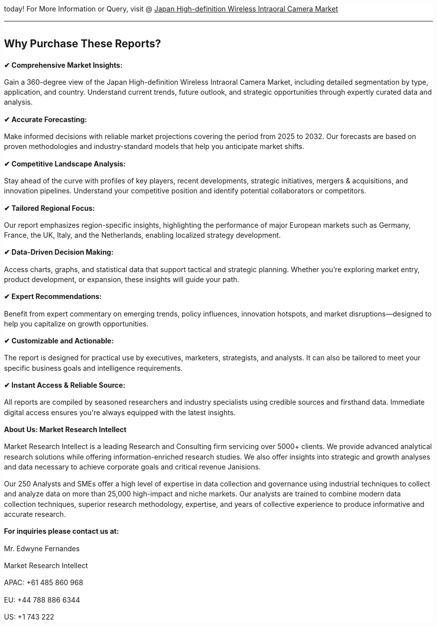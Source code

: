 today!</a> For More Information or Query, visit&nbsp;@</strong>&nbsp;</span><span class="font-[700]"><a href="https://www.marketresearchintellect.com/product/high-definition-wireless-intraoral-camera-market/?utm_source=Linkedin&utm_medium=019" target="_blank" data-tracking-control-name="article-ssr-frontend-pulse_little-text-block" data-tracking-will-navigate="" data-test-link="">Japan High-definition Wireless Intraoral Camera Market</a></span></p></blockquote><hr /><h2>Why Purchase These Reports?</h2><p><strong>✔ Comprehensive Market Insights:</strong></p><p>Gain a 360-degree view of the Japan High-definition Wireless Intraoral Camera Market, including detailed segmentation by type, application, and country. Understand current trends, future outlook, and strategic opportunities through expertly curated data and analysis.</p><p><strong>✔ Accurate Forecasting:</strong></p><p>Make informed decisions with reliable market projections covering the period from 2025 to 2032. Our forecasts are based on proven methodologies and industry-standard models that help you anticipate market shifts.</p><p><strong>✔ Competitive Landscape Analysis:</strong></p><p>Stay ahead of the curve with profiles of key players, recent developments, strategic initiatives, mergers &amp; acquisitions, and innovation pipelines. Understand your competitive position and identify potential collaborators or competitors.</p><p><strong>✔ Tailored Regional Focus:</strong></p><p>Our report emphasizes region-specific insights, highlighting the performance of major European markets such as Germany, France, the UK, Italy, and the Netherlands, enabling localized strategy development.</p><p><strong>✔ Data-Driven Decision Making:</strong></p><p>Access charts, graphs, and statistical data that support tactical and strategic planning. Whether you&rsquo;re exploring market entry, product development, or expansion, these insights will guide your path.</p><p><strong>✔ Expert Recommendations:</strong></p><p>Benefit from expert commentary on emerging trends, policy influences, innovation hotspots, and market disruptions&mdash;designed to help you capitalize on growth opportunities.</p><p><strong>✔ Customizable and Actionable:</strong></p><p>The report is designed for practical use by executives, marketers, strategists, and analysts. It can also be tailored to meet your specific business goals and intelligence requirements.</p><p><strong>✔ Instant Access &amp; Reliable Source:</strong></p><p>All reports are compiled by seasoned researchers and industry specialists using credible sources and firsthand data. Immediate digital access ensures you're always equipped with the latest insights.</p><p><strong><span class="font-[700]">About Us: Market Research Intellect</span></strong></p><p><span class="">Market Research Intellect is a leading Research and Consulting firm servicing over 5000+ clients. We provide advanced analytical research solutions while offering information-enriched research studies.&nbsp;</span>We also offer insights into strategic and growth analyses and data necessary to achieve corporate goals and critical revenue Janisions.</p><p><span class="">Our 250 Analysts and SMEs offer a high level of expertise in data collection and governance using industrial techniques to collect and analyze data on more than 25,000 high-impact and niche markets. Our analysts are trained to combine modern data collection techniques, superior research methodology, expertise, and years of collective experience to produce informative and accurate research.</span></p><p><strong>For inquiries please contact us at:</strong></p><p>Mr. Edwyne Fernandes</p><p>Market Research Intellect</p><p>APAC: +61 485 860 968</p><p>EU: +44 788 886 6344</p><p>US: +1 743 222